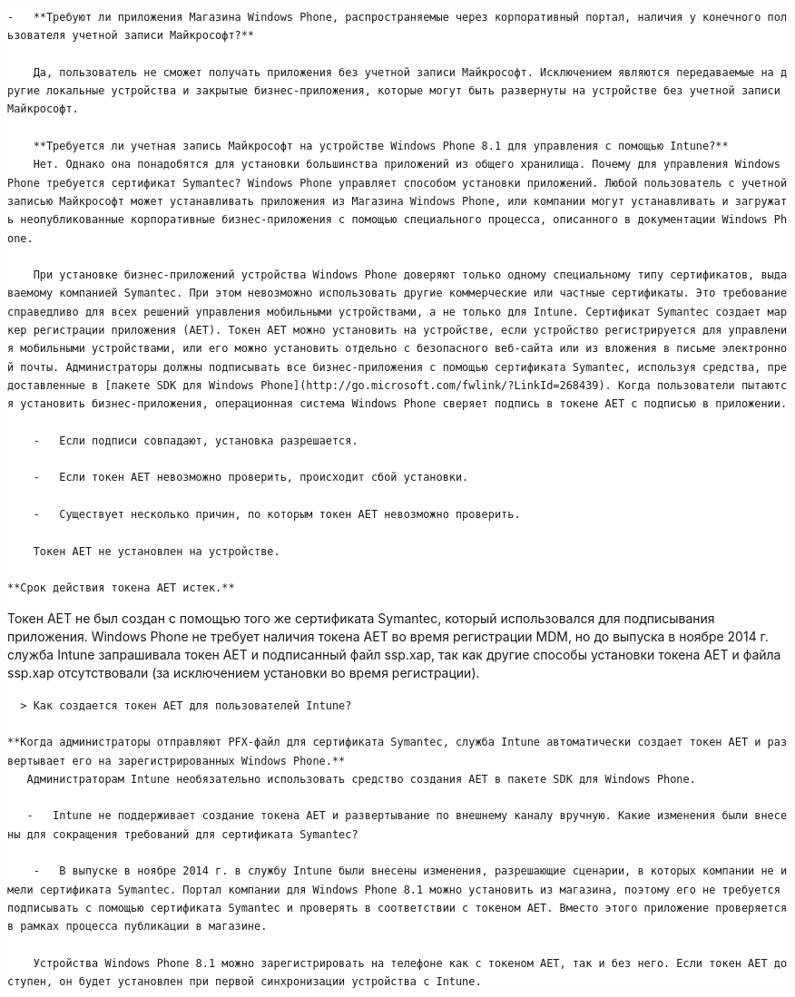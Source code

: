     -   **Требуют ли приложения Магазина Windows Phone, распространяемые через корпоративный портал, наличия у конечного пользователя учетной записи Майкрософт?**

        Да, пользователь не сможет получать приложения без учетной записи Майкрософт. Исключением являются передаваемые на другие локальные устройства и закрытые бизнес-приложения, которые могут быть развернуты на устройстве без учетной записи Майкрософт.

        **Требуется ли учетная запись Майкрософт на устройстве Windows Phone 8.1 для управления с помощью Intune?**
        Нет. Однако она понадобятся для установки большинства приложений из общего хранилища. Почему для управления Windows Phone требуется сертификат Symantec? Windows Phone управляет способом установки приложений. Любой пользователь с учетной записью Майкрософт может устанавливать приложения из Магазина Windows Phone, или компании могут устанавливать и загружать неопубликованные корпоративные бизнес-приложения с помощью специального процесса, описанного в документации Windows Phone.

        При установке бизнес-приложений устройства Windows Phone доверяют только одному специальному типу сертификатов, выдаваемому компанией Symantec. При этом невозможно использовать другие коммерческие или частные сертификаты. Это требование справедливо для всех решений управления мобильными устройствами, а не только для Intune. Сертификат Symantec создает маркер регистрации приложения (AET). Токен AET можно установить на устройстве, если устройство регистрируется для управления мобильными устройствами, или его можно установить отдельно с безопасного веб-сайта или из вложения в письме электронной почты. Администраторы должны подписывать все бизнес-приложения с помощью сертификата Symantec, используя средства, предоставленные в [пакете SDK для Windows Phone](http://go.microsoft.com/fwlink/?LinkId=268439). Когда пользователи пытаются установить бизнес-приложения, операционная система Windows Phone сверяет подпись в токене AET с подписью в приложении.

        -   Если подписи совпадают, установка разрешается.

        -   Если токен AET невозможно проверить, происходит сбой установки.

        -   Существует несколько причин, по которым токен AET невозможно проверить.

        Токен AET не установлен на устройстве.

    **Срок действия токена AET истек.**
  Токен AET не был создан с помощью того же сертификата Symantec, который использовался для подписывания приложения. Windows Phone не требует наличия токена AET во время регистрации MDM, но до выпуска в ноябре 2014 г. служба Intune запрашивала токен AET и подписанный файл ssp.xap, так как другие способы установки токена AET и файла ssp.xap отсутствовали (за исключением установки во время регистрации).

      > Как создается токен AET для пользователей Intune?

    **Когда администраторы отправляют PFX-файл для сертификата Symantec, служба Intune автоматически создает токен AET и развертывает его на зарегистрированных Windows Phone.**
       Администраторам Intune необязательно использовать средство создания AET в пакете SDK для Windows Phone.

       -   Intune не поддерживает создание токена AET и развертывание по внешнему каналу вручную. Какие изменения были внесены для сокращения требований для сертификата Symantec?

        -   В выпуске в ноябре 2014 г. в службу Intune были внесены изменения, разрешающие сценарии, в которых компании не имели сертификата Symantec. Портал компании для Windows Phone 8.1 можно установить из магазина, поэтому его не требуется подписывать с помощью сертификата Symantec и проверять в соответствии с токеном AET. Вместо этого приложение проверяется в рамках процесса публикации в магазине.

        Устройства Windows Phone 8.1 можно зарегистрировать на телефоне как с токеном AET, так и без него. Если токен AET доступен, он будет установлен при первой синхронизации устройства с Intune.

